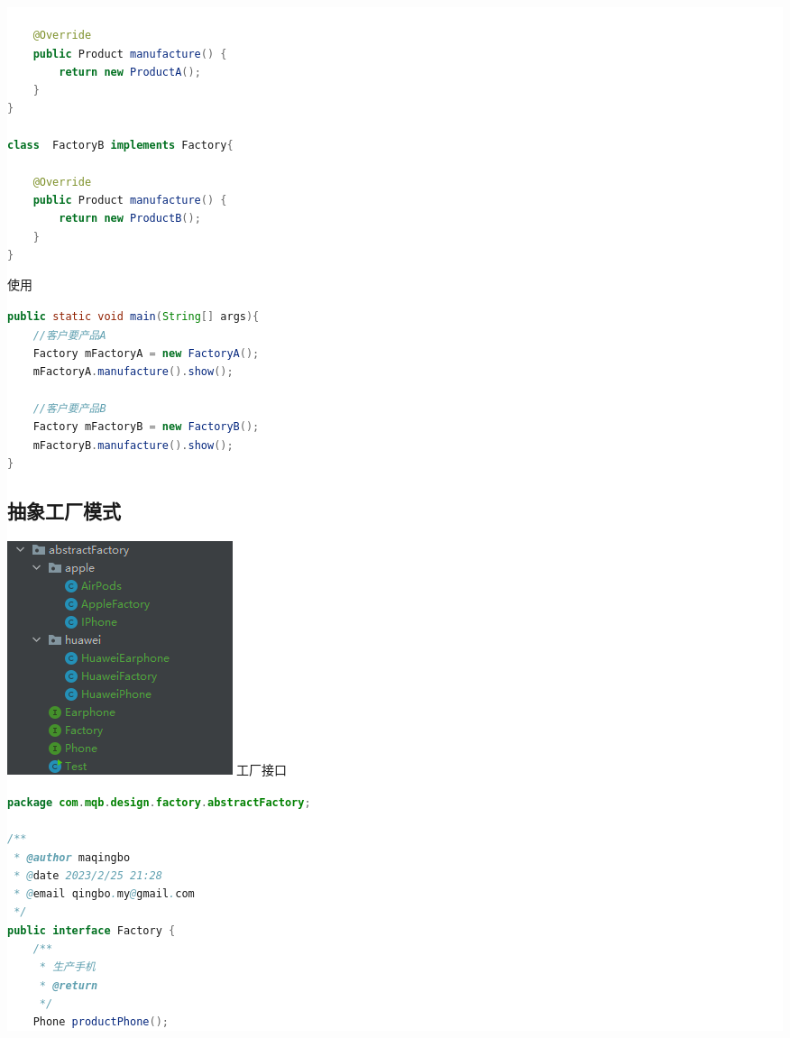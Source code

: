 ```java

    @Override
    public Product manufacture() {
        return new ProductA();
    }
}

class  FactoryB implements Factory{

    @Override
    public Product manufacture() {
        return new ProductB();
    }
}

```

使用

```java
public static void main(String[] args){
    //客户要产品A
    Factory mFactoryA = new FactoryA();
    mFactoryA.manufacture().show();

    //客户要产品B
    Factory mFactoryB = new FactoryB();
    mFactoryB.manufacture().show();
}
```



## 抽象工厂模式

![image-20230225214216283](asset/设计模式/pic/image-20230225214216283.png)
工厂接口
```java
package com.mqb.design.factory.abstractFactory;

/**
 * @author maqingbo
 * @date 2023/2/25 21:28
 * @email qingbo.my@gmail.com
 */
public interface Factory {
    /**
     * 生产手机
     * @return
     */
    Phone productPhone();

```